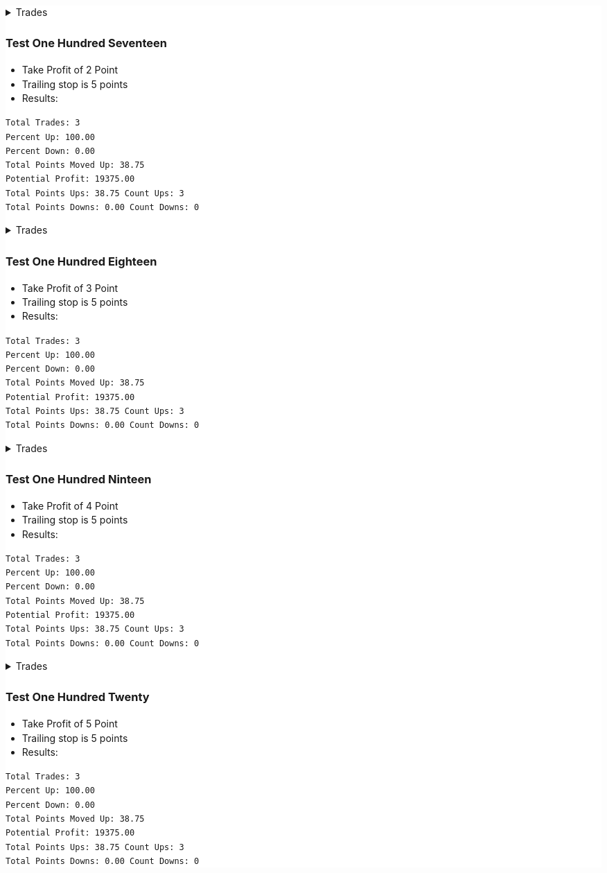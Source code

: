 
<details><summary>Trades</summary></details>

### Test One Hundred Seventeen
* Take Profit of 2 Point
* Trailing stop is 5 points
* Results:
```
Total Trades: 3
Percent Up: 100.00
Percent Down: 0.00
Total Points Moved Up: 38.75
Potential Profit: 19375.00
Total Points Ups: 38.75 Count Ups: 3
Total Points Downs: 0.00 Count Downs: 0
```

<details><summary>Trades</summary></details>

### Test One Hundred Eighteen
* Take Profit of 3 Point
* Trailing stop is 5 points
* Results:
```
Total Trades: 3
Percent Up: 100.00
Percent Down: 0.00
Total Points Moved Up: 38.75
Potential Profit: 19375.00
Total Points Ups: 38.75 Count Ups: 3
Total Points Downs: 0.00 Count Downs: 0
```

<details><summary>Trades</summary></details>

### Test One Hundred Ninteen
* Take Profit of 4 Point
* Trailing stop is 5 points
* Results:
```
Total Trades: 3
Percent Up: 100.00
Percent Down: 0.00
Total Points Moved Up: 38.75
Potential Profit: 19375.00
Total Points Ups: 38.75 Count Ups: 3
Total Points Downs: 0.00 Count Downs: 0
```

<details><summary>Trades</summary></details>

### Test One Hundred Twenty
* Take Profit of 5 Point
* Trailing stop is 5 points
* Results:
```
Total Trades: 3
Percent Up: 100.00
Percent Down: 0.00
Total Points Moved Up: 38.75
Potential Profit: 19375.00
Total Points Ups: 38.75 Count Ups: 3
Total Points Downs: 0.00 Count Downs: 0
```
